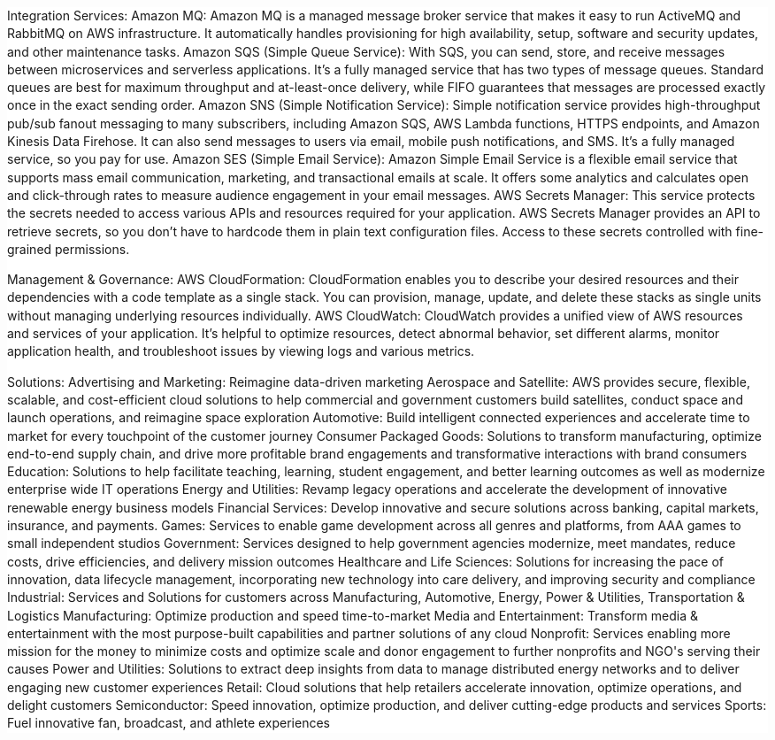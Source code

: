 Integration Services:
Amazon MQ: Amazon MQ is a managed message broker service that makes it easy to run ActiveMQ and RabbitMQ on AWS infrastructure. It automatically handles provisioning for high availability, setup, software and security updates, and other maintenance tasks.
Amazon SQS (Simple Queue Service): With SQS, you can send, store, and receive messages between microservices and serverless applications. It’s a fully managed service that has two types of message queues. Standard queues are best for maximum throughput and at-least-once delivery, while FIFO guarantees that messages are processed exactly once in the exact sending order.
Amazon SNS (Simple Notification Service): Simple notification service provides high-throughput pub/sub fanout messaging to many subscribers, including Amazon SQS, AWS Lambda functions, HTTPS endpoints, and Amazon Kinesis Data Firehose. It can also send messages to users via email, mobile push notifications, and SMS. It’s a fully managed service, so you pay for use.
Amazon SES (Simple Email Service): Amazon Simple Email Service is a flexible email service that supports mass email communication, marketing, and transactional emails at scale. It offers some analytics and calculates open and click-through rates to measure audience engagement in your email messages.
AWS Secrets Manager: This service protects the secrets needed to access various APIs and resources required for your application. AWS Secrets Manager provides an API to retrieve secrets, so you don’t have to hardcode them in plain text configuration files. Access to these secrets controlled with fine-grained permissions.

Management & Governance:
AWS CloudFormation: CloudFormation enables you to describe your desired resources and their dependencies with a code template as a single stack. You can provision, manage, update, and delete these stacks as single units without managing underlying resources individually.
AWS CloudWatch: CloudWatch provides a unified view of AWS resources and services of your application. It’s helpful to optimize resources, detect abnormal behavior, set different alarms, monitor application health, and troubleshoot issues by viewing logs and various metrics.

Solutions:
Advertising and Marketing: Reimagine data-driven marketing
Aerospace and Satellite: AWS provides secure, flexible, scalable, and cost-efficient cloud solutions to help commercial and government customers build satellites, conduct space and launch operations, and reimagine space exploration
Automotive: Build intelligent connected experiences and accelerate time to market for every touchpoint of the customer journey
Consumer Packaged Goods: Solutions to transform manufacturing, optimize end-to-end supply chain, and drive more profitable brand engagements and transformative interactions with brand consumers
Education: Solutions to help facilitate teaching, learning, student engagement, and better learning outcomes as well as modernize enterprise wide IT operations
Energy and Utilities: Revamp legacy operations and accelerate the development of innovative renewable energy business models
Financial Services: Develop innovative and secure solutions across banking, capital markets, insurance, and payments.
Games: Services to enable game development across all genres and platforms, from AAA games to small independent studios
Government: Services designed to help government agencies modernize, meet mandates, reduce costs, drive efficiencies, and delivery mission outcomes
Healthcare and Life Sciences: Solutions for increasing the pace of innovation, data lifecycle management, incorporating new technology into care delivery, and improving security and compliance
Industrial: Services and Solutions for customers across Manufacturing, Automotive, Energy, Power & Utilities, Transportation & Logistics
Manufacturing: Optimize production and speed time-to-market
Media and Entertainment: Transform media & entertainment with the most purpose-built capabilities and partner solutions of any cloud
Nonprofit: Services enabling more mission for the money to minimize costs and optimize scale and donor engagement to further nonprofits and NGO's serving their causes
Power and Utilities: Solutions to extract deep insights from data to manage distributed energy networks and to deliver engaging new customer experiences
Retail: Cloud solutions that help retailers accelerate innovation, optimize operations, and delight customers
Semiconductor: Speed innovation, optimize production, and deliver cutting-edge products and services
Sports: Fuel innovative fan, broadcast, and athlete experiences